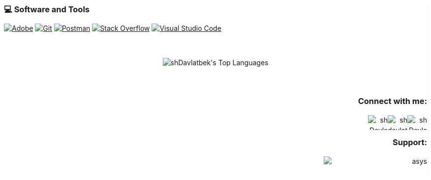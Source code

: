   <h3>💻 Software and Tools</h3>

  <p>
      <a href="#"><img alt="Adobe" src="https://img.shields.io/badge/Adobe-FF0000.svg?logo=adobe&logoColor=white"></a>
      <a href="#"><img alt="Git" src="https://img.shields.io/badge/Git-F05033.svg?logo=git&logoColor=white"></a>
      <a href="#"><img alt="Postman" src="https://img.shields.io/badge/Postman-FF6C37?logo=postman&logoColor=white"></a>
      <a href="#"><img alt="Stack Overflow" src="https://img.shields.io/badge/-Stack%20Overflow-FE7A16?logo=stack-overflow&logoColor=white"></a>
      <a href="#"><img alt="Visual Studio Code" src="https://img.shields.io/badge/Visual%20Studio%20Code-0078d7.svg?logo=visual-studio-code&logoColor=white"></a>
  </p>

<br/>
<p align="center"><img align="center" alt="shDavlatbek's Top Languages" src="https://github-readme-stats.vercel.app/api/top-langs/?username=shDavlatbek&langs_count=8&layout=compact&theme=react&hide_border=true&bg_color=1F222E&title_color=F85D7F&icon_color=F8D866&hide=Jupyter%20Notebook,Roff" height="192px"/></p>

<br/>

<h3 align="right">Connect with me:</h3>

<a align="right" href="https://t.me/shDavlatbek" target="blank"><img align="right" src="https://upload.wikimedia.org/wikipedia/commons/8/83/Telegram_2019_Logo.svg" alt="shDavlatbek" height="30" width="40" /></a>
<a align="right" href="https://linkedin.com/in/shdavlatbek" target="blank"><img align="right" src="https://raw.githubusercontent.com/rahuldkjain/github-profile-readme-generator/master/src/images/icons/Social/linked-in-alt.svg" alt="shdavlatbek" height="30" width="40" /></a>
<a align="right" href="https://instagram.com/shDavlatbek" target="blank"><img align="right" src="https://raw.githubusercontent.com/rahuldkjain/github-profile-readme-generator/master/src/images/icons/Social/instagram.svg" alt="shDavlatbek" height="30" width="40" /></a>

<br/>
<p></p>

<h3 align="right">Support:</h3>
<p align="right"><a href="https://buymeacoffee.com/shdavlatbek"> <img align="right" src="https://cdn.buymeacoffee.com/buttons/v2/default-yellow.png" height="50" width="210" alt="asys" /></a></p><br><br>
